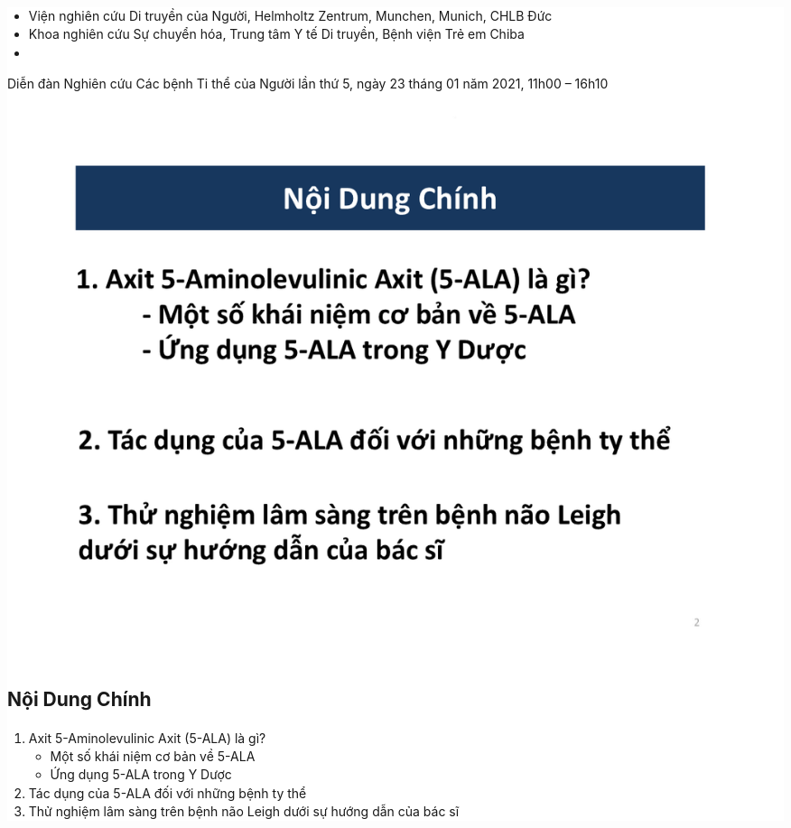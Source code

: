 * Viện nghiên cứu Di truyền của Người, Helmholtz Zentrum, Munchen, Munich, CHLB Đức
* Khoa nghiên cứu Sự chuyển hóa, Trung tâm Y tế Di truyền, Bệnh viện Trẻ em Chiba
* 
Diễn đàn Nghiên cứu Các bệnh Ti thể của Người lần thứ 5, ngày 23 tháng 01 năm 2021, 11h00 – 16h10



![slide 6](ppt_images/slide_6.png)

## Nội Dung Chính

1. Axit 5-Aminolevulinic Axit (5-ALA) là gì?
	- Một số khái niệm cơ bản về 5-ALA
	- Ứng dụng 5-ALA trong Y Dược
2. Tác dụng của 5-ALA đối với những bệnh ty thể
3. Thử nghiệm lâm sàng trên bệnh não Leigh dưới sự hướng dẫn của bác sĩ


